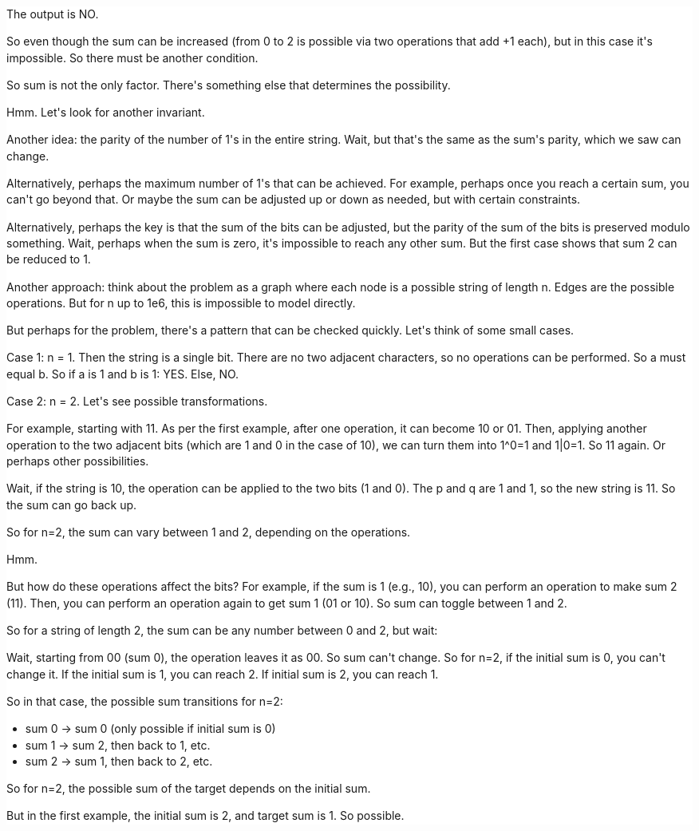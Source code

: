 The output is NO.

So even though the sum can be increased (from 0 to 2 is possible via two operations that add +1 each), but in this case it's impossible. So there must be another condition.

So sum is not the only factor. There's something else that determines the possibility.

Hmm. Let's look for another invariant.

Another idea: the parity of the number of 1's in the entire string. Wait, but that's the same as the sum's parity, which we saw can change.

Alternatively, perhaps the maximum number of 1's that can be achieved. For example, perhaps once you reach a certain sum, you can't go beyond that. Or maybe the sum can be adjusted up or down as needed, but with certain constraints.

Alternatively, perhaps the key is that the sum of the bits can be adjusted, but the parity of the sum of the bits is preserved modulo something. Wait, perhaps when the sum is zero, it's impossible to reach any other sum. But the first case shows that sum 2 can be reduced to 1.

Another approach: think about the problem as a graph where each node is a possible string of length n. Edges are the possible operations. But for n up to 1e6, this is impossible to model directly.

But perhaps for the problem, there's a pattern that can be checked quickly. Let's think of some small cases.

Case 1: n = 1. Then the string is a single bit. There are no two adjacent characters, so no operations can be performed. So a must equal b. So if a is 1 and b is 1: YES. Else, NO.

Case 2: n = 2. Let's see possible transformations.

For example, starting with 11. As per the first example, after one operation, it can become 10 or 01. Then, applying another operation to the two adjacent bits (which are 1 and 0 in the case of 10), we can turn them into 1^0=1 and 1|0=1. So 11 again. Or perhaps other possibilities.

Wait, if the string is 10, the operation can be applied to the two bits (1 and 0). The p and q are 1 and 1, so the new string is 11. So the sum can go back up.

So for n=2, the sum can vary between 1 and 2, depending on the operations.

Hmm.

But how do these operations affect the bits? For example, if the sum is 1 (e.g., 10), you can perform an operation to make sum 2 (11). Then, you can perform an operation again to get sum 1 (01 or 10). So sum can toggle between 1 and 2.

So for a string of length 2, the sum can be any number between 0 and 2, but wait:

Wait, starting from 00 (sum 0), the operation leaves it as 00. So sum can't change. So for n=2, if the initial sum is 0, you can't change it. If the initial sum is 1, you can reach 2. If initial sum is 2, you can reach 1.

So in that case, the possible sum transitions for n=2:

- sum 0 → sum 0 (only possible if initial sum is 0)
- sum 1 → sum 2, then back to 1, etc.
- sum 2 → sum 1, then back to 2, etc.

So for n=2, the possible sum of the target depends on the initial sum.

But in the first example, the initial sum is 2, and target sum is 1. So possible.

